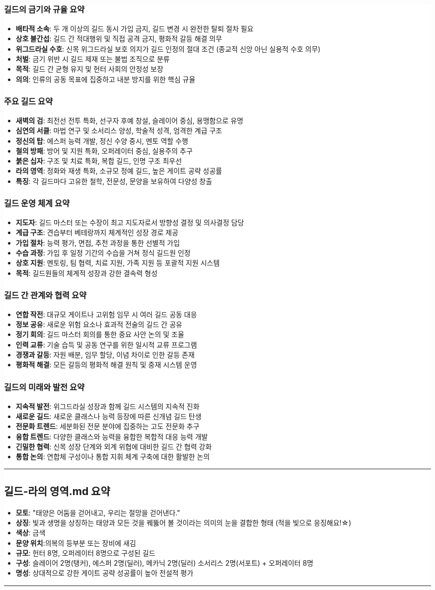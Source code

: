 ### 길드의 금기와 규율 요약

- **배타적 소속**: 두 개 이상의 길드 동시 가입 금지, 길드 변경 시 완전한 탈퇴 절차 필요
- **상호 불간섭**: 길드 간 적대행위 및 직접 공격 금지, 평화적 갈등 해결 의무
- **위그드라실 수호**: 신목 위그드라실 보호 의지가 길드 인정의 절대 조건 (종교적 신앙 아닌 실용적 수호 의무)
- **처벌**: 금기 위반 시 길드 제재 또는 불법 조직으로 분류
- **목적**: 길드 간 균형 유지 및 헌터 사회의 안정성 보장
- **의의**: 인류의 공동 목표에 집중하고 내분 방지를 위한 핵심 규율

### 주요 길드 요약

- **새벽의 검**: 최전선 전투 특화, 선구자 후예 창설, 슬레이어 중심, 용맹함으로 유명
- **심연의 서클**: 마법 연구 및 소서리스 양성, 학술적 성격, 엄격한 계급 구조
- **정신의 탑**: 에스퍼 능력 개발, 정신 수양 중시, 멘토 역할 수행
- **철의 방패**: 방어 및 지원 특화, 오퍼레이터 중심, 실용주의 추구
- **붉은 십자**: 구조 및 치료 특화, 복합 길드, 인명 구조 최우선
- **라의 영역**: 정화와 재생 특화, 소규모 정예 길드, 높은 게이트 공략 성공률
- **특징**: 각 길드마다 고유한 철학, 전문성, 문양을 보유하여 다양성 창출

### 길드 운영 체계 요약

- **지도자**: 길드 마스터 또는 수장이 최고 지도자로서 방향성 결정 및 의사결정 담당
- **계급 구조**: 견습부터 베테랑까지 체계적인 성장 경로 제공
- **가입 절차**: 능력 평가, 면접, 추천 과정을 통한 선별적 가입
- **수습 과정**: 가입 후 일정 기간의 수습을 거쳐 정식 길드원 인정
- **상호 지원**: 멘토링, 팀 협력, 치료 지원, 가족 지원 등 포괄적 지원 시스템
- **목적**: 길드원들의 체계적 성장과 강한 결속력 형성

### 길드 간 관계와 협력 요약

- **연합 작전**: 대규모 게이트나 고위험 임무 시 여러 길드 공동 대응
- **정보 공유**: 새로운 위험 요소나 효과적 전술의 길드 간 공유
- **정기 회의**: 길드 마스터 회의를 통한 중요 사안 논의 및 조율
- **인력 교류**: 기술 습득 및 공동 연구를 위한 일시적 교류 프로그램
- **경쟁과 갈등**: 자원 배분, 임무 할당, 이념 차이로 인한 갈등 존재
- **평화적 해결**: 모든 갈등의 평화적 해결 원칙 및 중재 시스템 운영

### 길드의 미래와 발전 요약

- **지속적 발전**: 위그드라실 성장과 함께 길드 시스템의 지속적 진화
- **새로운 길드**: 새로운 클래스나 능력 등장에 따른 신개념 길드 탄생
- **전문화 트렌드**: 세분화된 전문 분야에 집중하는 고도 전문화 추구
- **융합 트렌드**: 다양한 클래스와 능력을 융합한 복합적 대응 능력 개발
- **긴밀한 협력**: 신목 성장 단계와 외계 위협에 대비한 길드 간 협력 강화
- **통합 논의**: 연합체 구성이나 통합 지휘 체계 구축에 대한 활발한 논의

---

## 길드-라의 영역.md 요약

- **모토**: "태양은 어둠을 걷어내고, 우리는 절망을 걷어낸다."
- **상징**: 빛과 생명을 상징하는 태양과 모든 것을 꿰뚫어 볼 것이라는 의미의 눈을 결합한 형태 (적을 빛으로 응징해요!☆)
- **색상**: 금색
- **문양 위치**:의복의 등부분 또는 장비에 새김
- **규모**: 헌터 8명, 오퍼레이터 8명으로 구성된 길드
- **구성**: 슬레이어 2명(탱커), 에스퍼 2명(딜러), 메카닉 2명(딜러) 소서리스 2명(서포트) + 오퍼레이터 8명
- **명성**: 상대적으로 강한 게이트 공략 성공률이 높아 전설적 평가

---